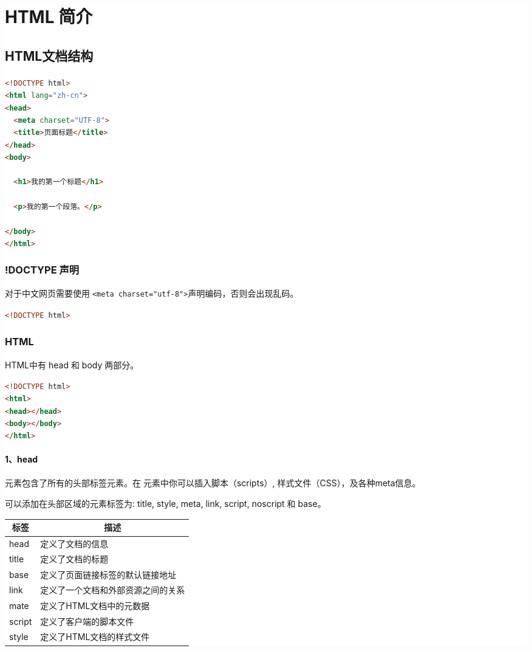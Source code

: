 # HTML 简介

## HTML文档结构

```html
<!DOCTYPE html>
<html lang="zh-cn">
<head>
  <meta charset="UTF-8">
  <title>页面标题</title>
</head>
<body>

  <h1>我的第一个标题</h1>

  <p>我的第一个段落。</p>

</body>
</html>
```

### !DOCTYPE 声明

对于中文网页需要使用 `<meta charset="utf-8">`声明编码，否则会出现乱码。

```html
<!DOCTYPE html>
```

### HTML

HTML中有 head 和 body 两部分。

```html
<!DOCTYPE html>
<html>
<head></head>
<body></body>
</html>
```

#### 1、head

<head> 元素包含了所有的头部标签元素。在 <head>元素中你可以插入脚本（scripts）, 样式文件（CSS），及各种meta信息。

可以添加在头部区域的元素标签为: title, style, meta, link, script, noscript 和 base。

| 标签     | 描述                |
| ------ | ----------------- |
| head   | 定义了文档的信息          |
| title  | 定义了文档的标题          |
| base   | 定义了页面链接标签的默认链接地址  |
| link   | 定义了一个文档和外部资源之间的关系 |
| mate   | 定义了HTML文档中的元数据    |
| script | 定义了客户端的脚本文件       |
| style  | 定义了HTML文档的样式文件    |
